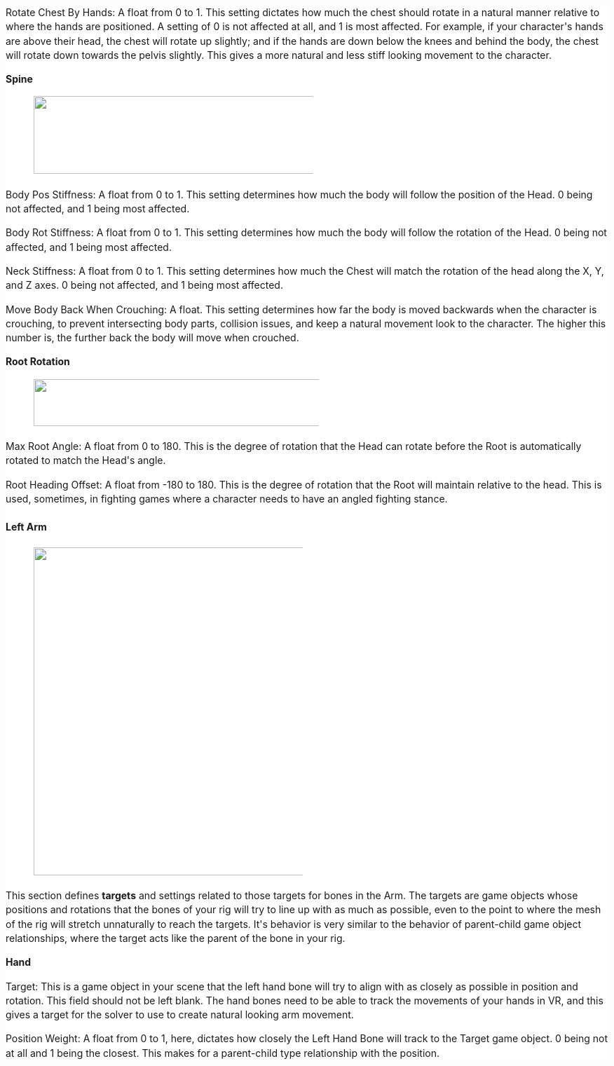Rotate Chest By Hands: A float from 0 to 1. This setting dictates how much the chest should rotate in a natural manner relative to where the hands are positioned. A setting of 0 is not affected at all, and 1 is most affected. For example, if your character's hands are above their head, the chest will rotate up slightly; and if the hands are down below the knees and behind the body, the chest will rotate down towards the pelvis slightly. This gives a more natural and less stiff looking movement to the character.

**Spine**

<figure class="image image-style-align-right image_resized" style="width:46.44%;"><img style="aspect-ratio:563/111;" src="api/attachments/RsWhlGld8D1F/image/image.png" width="563" height="111"></figure>

Body Pos Stiffness: A float from 0 to 1. This setting determines how much the body will follow the position of the Head. 0 being not affected, and 1 being most affected.

Body Rot Stiffness: A float from 0 to 1. This setting determines how much the body will follow the rotation of the Head. 0 being not affected, and 1 being most affected.

Neck Stiffness: A float from 0 to 1. This setting determines how much the Chest will match the rotation of the head along the X, Y, and Z axes. 0 being not affected, and 1 being most affected.

Move Body Back When Crouching: A float. This setting determines how far the body is moved backwards when the character is crouching, to prevent intersecting body parts, collision issues, and keep a natural movement look to the character. The higher this number is, the further back the body will move when crouched.

**Root Rotation**

<figure class="image image-style-align-right image_resized" style="width:47.36%;"><img style="aspect-ratio:562/67;" src="api/attachments/6xBmjHKiICC7/image/image.png" width="562" height="67"></figure>

Max Root Angle: A float from 0 to 180. This is the degree of rotation that the Head can rotate before the Root is automatically rotated to match the Head's angle.

Root Heading Offset: A float from -180 to 180. This is the degree of rotation that the Root will maintain relative to the head. This is used, sometimes, in fighting games where a character needs to have an angled fighting stance.

#### Left Arm

<figure class="image image-style-align-right image_resized" style="width:44.64%;"><img style="aspect-ratio:505/468;" src="api/attachments/LCG1FhjCTGFA/image/image.png" width="505" height="468"></figure>

This section defines **targets** and settings related to those targets for bones in the Arm. The targets are game objects whose positions and rotations that the bones of your rig will try to line up with as much as possible, even to the point to where the mesh of the rig will stretch unnaturally to reach the targets. It's behavior is very similar to the behavior of parent-child game object relationships, where the target acts like the parent of the bone in your rig.

**Hand**

Target: This is a game object in your scene that the left hand bone will try to align with as closely as possible in position and rotation. This field should not be left blank. The hand bones need to be able to track the movements of your hands in VR, and this gives a target for the solver to use to create natural looking arm movement.

Position Weight: A float from 0 to 1, here, dictates how closely the Left Hand Bone will track to the Target game object. 0 being not at all and 1 being the closest. This makes for a parent-child type relationship with the position.
